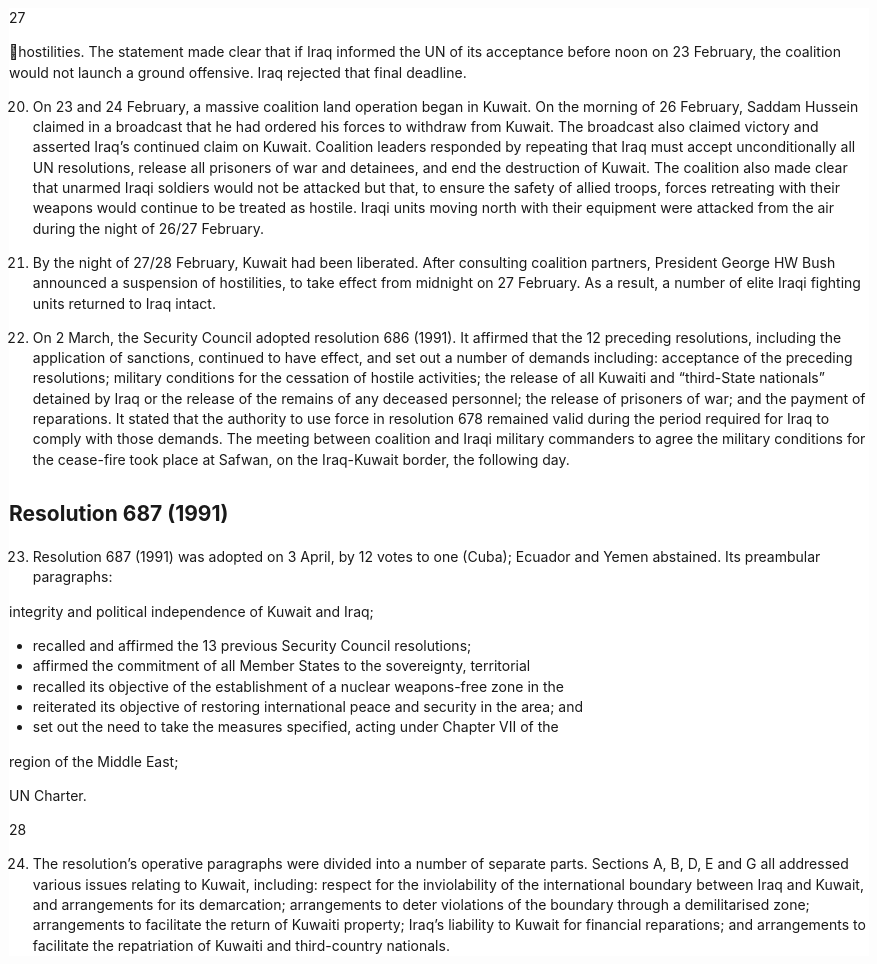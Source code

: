 [^2]: In resolution 221 (1966) the Security Council authorised the UK “to prevent, by the use of force, if 

27

hostilities. The statement made clear that if Iraq informed the UN of its acceptance 
before noon on 23 February, the coalition would not launch a ground offensive. 
Iraq rejected that final deadline.

20.  On 23 and 24 February, a massive coalition land operation began in Kuwait. 
On the morning of 26 February, Saddam Hussein claimed in a broadcast that he had 
ordered his forces to withdraw from Kuwait. The broadcast also claimed victory and 
asserted Iraq’s continued claim on Kuwait. Coalition leaders responded by repeating 
that Iraq must accept unconditionally all UN resolutions, release all prisoners of war 
and detainees, and end the destruction of Kuwait. The coalition also made clear that 
unarmed Iraqi soldiers would not be attacked but that, to ensure the safety of allied 
troops, forces retreating with their weapons would continue to be treated as hostile. 
Iraqi units moving north with their equipment were attacked from the air during the 
night of 26/27 February.

21.  By the night of 27/28 February, Kuwait had been liberated. After consulting coalition 
partners, President George HW Bush announced a suspension of hostilities, to take 
effect from midnight on 27 February. As a result, a number of elite Iraqi fighting units 
returned to Iraq intact.

22.  On 2 March, the Security Council adopted resolution 686 (1991). It affirmed that the 
12 preceding resolutions, including the application of sanctions, continued to have effect, 
and set out a number of demands including: acceptance of the preceding resolutions; 
military conditions for the cessation of hostile activities; the release of all Kuwaiti and 
“third-State nationals” detained by Iraq or the release of the remains of any deceased 
personnel; the release of prisoners of war; and the payment of reparations. It stated that 
the authority to use force in resolution 678 remained valid during the period required for 
Iraq to comply with those demands. The meeting between coalition and Iraqi military 
commanders to agree the military conditions for the cease-fire took place at Safwan, on 
the Iraq-Kuwait border, the following day.

## Resolution 687 (1991)
23.  Resolution 687 (1991) was adopted on 3 April, by 12 votes to one (Cuba); Ecuador 
and Yemen abstained. Its preambular paragraphs:

integrity and political independence of Kuwait and Iraq;

*  recalled and affirmed the 13 previous Security Council resolutions;
*  affirmed the commitment of all Member States to the sovereignty, territorial 
*  recalled its objective of the establishment of a nuclear weapons-free zone in the 
*  reiterated its objective of restoring international peace and security in the area; and
*  set out the need to take the measures specified, acting under Chapter VII of the 

region of the Middle East;

UN Charter.

28

24.  The resolution’s operative paragraphs were divided into a number of separate parts. 
Sections A, B, D, E and G all addressed various issues relating to Kuwait, including: 
respect for the inviolability of the international boundary between Iraq and Kuwait, and 
arrangements for its demarcation; arrangements to deter violations of the boundary 
through a demilitarised zone; arrangements to facilitate the return of Kuwaiti property; 
Iraq’s liability to Kuwait for financial reparations; and arrangements to facilitate the 
repatriation of Kuwaiti and third-country nationals.


[^1]: UN Security Council resolution 678 (1990).
[^3]: Dr Barham Salih, the Kurdistan Front spokesman in London, was reported in the Los Angeles Times on 
[^4]: UN Security Council resolution 688 (1991).
[^5]: Memorandum of Understanding signed by the Iraq Minister of Foreign Affairs and the Secretary-
[^6]: UN Security Council resolution 833 (1993).
[^7]: Paper FCO Research Analysts, November 2009, ‘UN Security Council Resolutions on Iraq, 1990-2001’.
[^8]: Minutes, Defence Committee (House of Commons), 19 April 2000, [Evidence Session], Qs 20-39.
[^9]: The UK did not maintain a British Interests Section staffed by UK diplomats within the Russian Embassy.
[^10]: Statements by James A Baker III reported in Los Angeles Times, 8 April 1991.
[^11]: Transcript Frontline, ‘Oral History: Richard Cheney’.
[^12]: Haass RN. War of Necessity War of Choice: A Memoir of two Iraqi Wars. Simon & Schuster, 2009.
[^13]: Public hearing, 24 November 2009, page 13.
[^14]: House of Commons, Official Report, 15 April 1991, column 21.
[^15]: Minutes, Defence Committee (House of Commons), 19 April 2000, [Evidence Session], Qs 3 and 11.
[^16]: Public hearing, 24 November 2009, page 119.
[^17]: House of Lords, Official Report, 16 November 1998, column WA140.
[^18]: House of Commons, Official Report, 15 April 1991, column 21.
[^19]: UN Security Council resolution 986 (1995).
[^20]: UN Security Council resolution 1153 (1998).
[^21]: Public hearing, 24 November 2009, pages 49-50.
[^22]: The first official definition was provided by the UN Commission for Conventional Armaments in 
[^23]:  Review of Intelligence on Weapons of Mass Destruction [“The Butler Report”], 14 July 2004, HC 898, 
[^24]:  Review of Intelligence on Weapons of Mass Destruction [“The Butler Report”], 14 July 2004, HC 898, 
[^25]:  Review of Intelligence on Weapons of Mass Destruction [“The Butler Report”], 14 July 2004, HC 898, 
[^26]:  Review of Intelligence on Weapons of Mass Destruction [“The Butler Report”], 14 July 2004, HC 898, 
[^27]:  Review of Intelligence on Weapons of Mass Destruction [“The Butler Report”], 14 July 2004, HC 898, 
[^28]:  Review of Intelligence on Weapons of Mass Destruction [“The Butler Report”], 14 July 2004, HC 898, 
[^29]:  Review of Intelligence on Weapons of Mass Destruction [“The Butler Report”], 14 July 2004, HC 898, 
[^30]: Ministry of Defence, Statement on the Defence Estimates, July 1991, page 22.
[^31]:  Review of Intelligence on Weapons of Mass Destruction [“The Butler Report”], 14 July 2004, HC 898, 
[^32]:  Review of Intelligence on Weapons of Mass Destruction [“The Butler Report”], 14 July 2004, HC 898, 
[^33]:  Review of Intelligence on Weapons of Mass Destruction [“The Butler Report”], 14 July 2004, HC 898, 
[^34]: US Government Publishing Office, 25 April 2005, The Comprehensive Report of the Special Advisor to 
[^35]: US Government Publishing Office, 25 April 2005, The Comprehensive Report of the Special Advisor to 
[^36]: US Government Publishing Office, 25 April 2005, The Comprehensive Report of the Special Advisor to 
[^37]: US Government Publishing Office, 25 April 2005, The Comprehensive Report of the Special Advisor to 
[^38]: US Government Publishing Office, 25 April 2005, The Comprehensive Report of the Special Advisor to 
[^39]: US Government Publishing Office, 25 April 2005, The Comprehensive Report of the Special Advisor to 
[^40]: US Government Publishing Office, 25 April 2005, The Comprehensive Report of the Special Advisor to 
[^41]: US Government Publishing Office, 25 April 2005, The Comprehensive Report of the Special Advisor to 
[^42]: US Government Publishing Office, 25 April 2005, The Comprehensive Report of the Special Advisor to 
[^43]: US Government Publishing Office, 25 April 2005, The Comprehensive Report of the Special Advisor to 
[^44]: UN Security Council resolution 687 (1991).
[^45]:  Convention on the Prohibition of the Development, Production and Stockpiling of Bacteriological 
[^46]: UN Security Council, ‘Letter dated 25 January 1999 from the Executive Chairman of the Special 
[^47]: UN Security Council, 11 April 1996, ‘Report of the Secretary-General on the activities of the Special 
[^48]: UN Security Council resolution 707 (1991).
[^49]:  Review of Intelligence on Weapons of Mass Destruction [“The Butler Report”], 14 July 2004, HC 898, 
[^50]: UN Security Council, 11 October 1996, ‘Report of the Secretary-General on the activities of the Special 
[^51]:  Review of Intelligence on Weapons of Mass Destruction [“The Butler Report”], 14 July 2004, HC 898, 
[^52]: UN Security Council resolution 699 (1991).
[^53]: UN Security Council, 11 October 1996, ‘Report of the Secretary-General on the activities of the Special 
[^54]: Letter Minister for Foreign Affairs of Iraq to Secretary-General of the United Nations, 7 July 1991, 
[^55]: This reactor is frequently referred to as Osirak.
[^56]: International Atomic Energy Agency, 9 July 1991, ‘Letter dated 9 July 1991 from the Director General to 
[^57]: International Atomic Energy Agency, 10 July 1991, ‘Letter dated 10 July 1991 from the Minister for 
[^58]:  Review of Intelligence on Weapons of Mass Destruction [“The Butler Report”], 14 July 2004, HC 898, 
[^59]: UN Security Council resolution 707 (1991).
[^60]: Blix H. Disarming Iraq. Bloomsbury, 2004.
[^61]: Statement Ekéus, 23 April 2011, page 3.
[^62]:  Review of Intelligence on Weapons of Mass Destruction [“The Butler Report”], 14 July 2004, HC 898, 
[^63]: Blix H. Disarming Iraq. Bloomsbury, 2004. 
[^64]: UN Security Council resolution 715 (1991).
[^65]: Statement Ekéus, 23 April 2011.
[^66]:  Review of Intelligence on Weapons of Mass Destruction [“The Butler Report”], 14 July 2004, HC 898, 
[^67]:  Review of Intelligence on Weapons of Mass Destruction [“The Butler Report”], 14 July 2004, HC 898, 
[^68]: UN Security Council, 11 October 1996, ‘Report of the Secretary-General on the activities of the Special 
[^69]: UN Security Council, 11 October 1996, ‘Report of the Secretary-General on the activities of the Special 
[^70]:  Review of Intelligence on Weapons of Mass Destruction [“The Butler Report”], 14 July 2004, HC 898, 
[^71]: UN Security Council, ‘Letter dated 25 January 1999 from the Executive Chairman of the Special 
[^72]: UN Security Council, 11 October 1996, ‘Report of the Secretary-General on the activities of the Special 
[^73]: Statement by the President of the Security Council concerning United Nations flights in Iraqi territory, 
[^74]: Zacklin R. The United Nations Secretariat and the Use of Force in a Unipolar World: Power v. Principle. 
[^75]:  Review of Intelligence on Weapons of Mass Destruction [“The Butler Report”], 14 July 2004, HC 898, 
[^76]: UN Security Council, 11 October 1996, ‘Report of the Secretary-General on the activities of the Special 
[^77]:  Review of Intelligence on Weapons of Mass Destruction [“The Butler Report”], 14 July 2004, HC 898, 
[^78]: UN Security Council resolution 949 (1994).
[^79]: UN Security Council, 11 October 1996, ‘Report of the Secretary-General on the activities of the Special 
[^80]: UN Security Council, 11 October 1996, ‘Report of the Secretary-General on the activities of the Special 
[^81]: Haass RN. War of Necessity War of Choice: A Memoir of two Iraqi Wars. Simon & Schuster, 2009. 
[^82]: UN Security Council, 10 April 1995, ‘Report of the Secretary-General on the status of the 
[^83]: Statement Ekéus, 23 April 2011, page 3.
[^84]: UN Security Council, ‘Letter dated 25 January 1999 from the Executive Chairman of the Special 
[^85]: UN Security Council, 11 October 1996, ‘Report of the Secretary-General on the activities of the Special 
[^86]: Statement Ekéus, 23 April 2011, page 6.
[^87]: Note Smidovich, [undated], ‘Note for the File’.
[^88]: Public hearing, 25 November 2009, page 45.
[^89]: UN Security Council, 11 April 1996, ‘Report of the Secretary-General on the activities of the Special 
[^90]: UN Security Council, 17 December 1995, ‘Tenth Report of the Executive Chairman of the Special 
[^91]: UN Security Council, 11 April 1996, ‘Report of the Secretary-General on the activities of the Special 
[^92]:  Review of Intelligence on Weapons of Mass Destruction [“The Butler Report”], 14 July 2004, HC 898, 
[^93]:  Review of Intelligence on Weapons of Mass Destruction [“The Butler Report”], 14 July 2004, HC 898, 
[^94]:  Review of Intelligence on Weapons of Mass Destruction [“The Butler Report”], 14 July 2004, HC 898, 
[^95]:  Review of Intelligence on Weapons of Mass Destruction [“The Butler Report”], 14 July 2004, HC 898, 
[^96]: UN Security Council, 17 December 1995, ‘Tenth report of the Executive Chairman of the Special 
[^97]: UN Security Council, 11 October 1996, ‘Report of the Secretary-General on the activities of the Special 
[^98]: UN Security Council, 11 April 1996, ‘Report of the Secretary-General on the activities of the Special 
[^99]: UN Security Council, 18 March 1998, ‘Letter dated 17 March 1996 from the Deputy Prime Minister of the 
[^100]: UN Security Council resolution 1051 (1996).
[^101]: UN Security Council, 11 April 1996, ‘Report of the Secretary-General on the activities of the Special 
[^102]: UN Security Council, 11 October 1996, ‘Report of the Secretary-General on the activities of the Special 
[^103]: UN Security Council, 11 October 1996, ‘Report of the Secretary-General on the activities of the Special 
[^104]: UN Security Council, 11 October 1996, ‘Report of the Secretary-General on the activities of the Special 
[^105]:  Review of Intelligence on Weapons of Mass Destruction [“The Butler Report”], 14 July 2004, HC 898, 
[^106]:  Review of Intelligence on Weapons of Mass Destruction [“The Butler Report”], 14 July 2004, HC 898, 
[^107]:  Review of Intelligence on Weapons of Mass Destruction [“The Butler Report”], 14 July 2004, HC 898, 
[^108]:  Review of Intelligence on Weapons of Mass Destruction [“The Butler Report”], 14 July 2004, HC 898, 
[^109]:  Review of Intelligence on Weapons of Mass Destruction [“The Butler Report”], 14 July 2004, HC 898, 
[^110]: UN Security Council resolution 1060 (1996).
[^111]: UN Security Council, 24 June 1996, ‘Letter dated 24 June 1997 from the Executive Chairman of the 
[^112]: UN Security Council, 11 October 1996, ‘Report of the Secretary-General on the activities of the Special 
[^113]: UN Security Council, 19 March 1996, ‘Statement by the President of the Security Council’  
[^114]: Statement Ekéus, 23 April 2011, page 4.
[^115]: Blix H. Disarming Iraq. Bloomsbury, 2004. 
[^116]: UN Security Council, 23 August 1996, ‘Statement by the President of the Security Council’  
[^117]: UN Security Council, 3 September 1996, ‘Letter dated 3 September 1996 from the Executive Chairman 
[^118]: UN Security Council, 4 September 1996, ‘Press Briefing by Executive Chairman of Special 
[^119]: UN Security Council, 11 October 1996, ‘Report of the Secretary-General on the activities of the Special 
[^120]: UN Security Council, 11 October 1996, ‘Report of the Secretary-General on the activities of the Special 
[^121]: Annan K. Interventions: A Life In War And Peace. Allen Lane, 2012.
[^122]: Speech, 26 March 1997, ‘SecState Albright Policy Speech on Iraq, March 26’.
[^123]: Statement Ekéus, 23 April 2011, page 6.
[^124]: UN Security Council, 11 April 1997, ‘Report of the Secretary-General on the activities of the Special 
